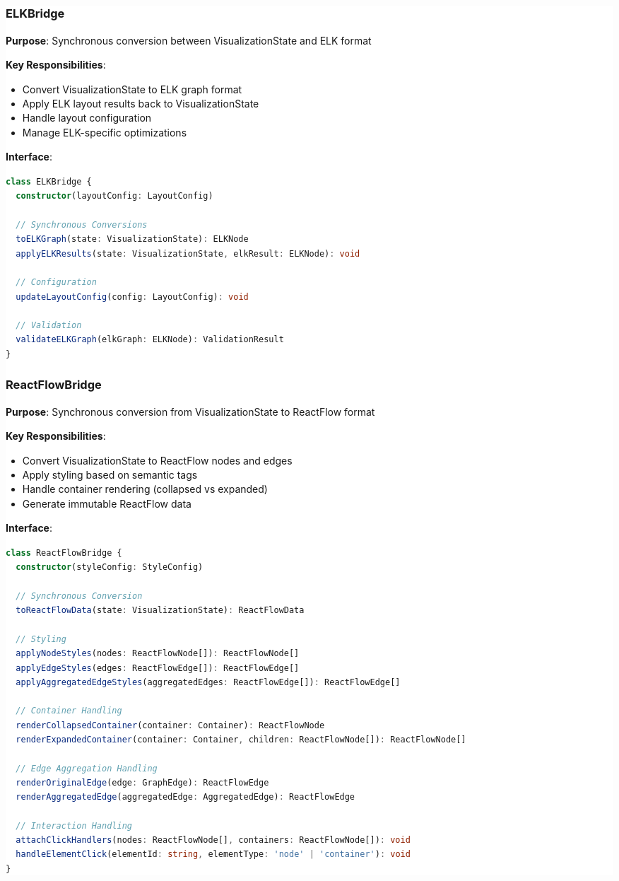### ELKBridge

**Purpose**: Synchronous conversion between VisualizationState and ELK format

**Key Responsibilities**:
- Convert VisualizationState to ELK graph format
- Apply ELK layout results back to VisualizationState
- Handle layout configuration
- Manage ELK-specific optimizations

**Interface**:
```typescript
class ELKBridge {
  constructor(layoutConfig: LayoutConfig)
  
  // Synchronous Conversions
  toELKGraph(state: VisualizationState): ELKNode
  applyELKResults(state: VisualizationState, elkResult: ELKNode): void
  
  // Configuration
  updateLayoutConfig(config: LayoutConfig): void
  
  // Validation
  validateELKGraph(elkGraph: ELKNode): ValidationResult
}
```

### ReactFlowBridge

**Purpose**: Synchronous conversion from VisualizationState to ReactFlow format

**Key Responsibilities**:
- Convert VisualizationState to ReactFlow nodes and edges
- Apply styling based on semantic tags
- Handle container rendering (collapsed vs expanded)
- Generate immutable ReactFlow data

**Interface**:
```typescript
class ReactFlowBridge {
  constructor(styleConfig: StyleConfig)
  
  // Synchronous Conversion
  toReactFlowData(state: VisualizationState): ReactFlowData
  
  // Styling
  applyNodeStyles(nodes: ReactFlowNode[]): ReactFlowNode[]
  applyEdgeStyles(edges: ReactFlowEdge[]): ReactFlowEdge[]
  applyAggregatedEdgeStyles(aggregatedEdges: ReactFlowEdge[]): ReactFlowEdge[]
  
  // Container Handling
  renderCollapsedContainer(container: Container): ReactFlowNode
  renderExpandedContainer(container: Container, children: ReactFlowNode[]): ReactFlowNode[]
  
  // Edge Aggregation Handling
  renderOriginalEdge(edge: GraphEdge): ReactFlowEdge
  renderAggregatedEdge(aggregatedEdge: AggregatedEdge): ReactFlowEdge
  
  // Interaction Handling
  attachClickHandlers(nodes: ReactFlowNode[], containers: ReactFlowNode[]): void
  handleElementClick(elementId: string, elementType: 'node' | 'container'): void
}
```
